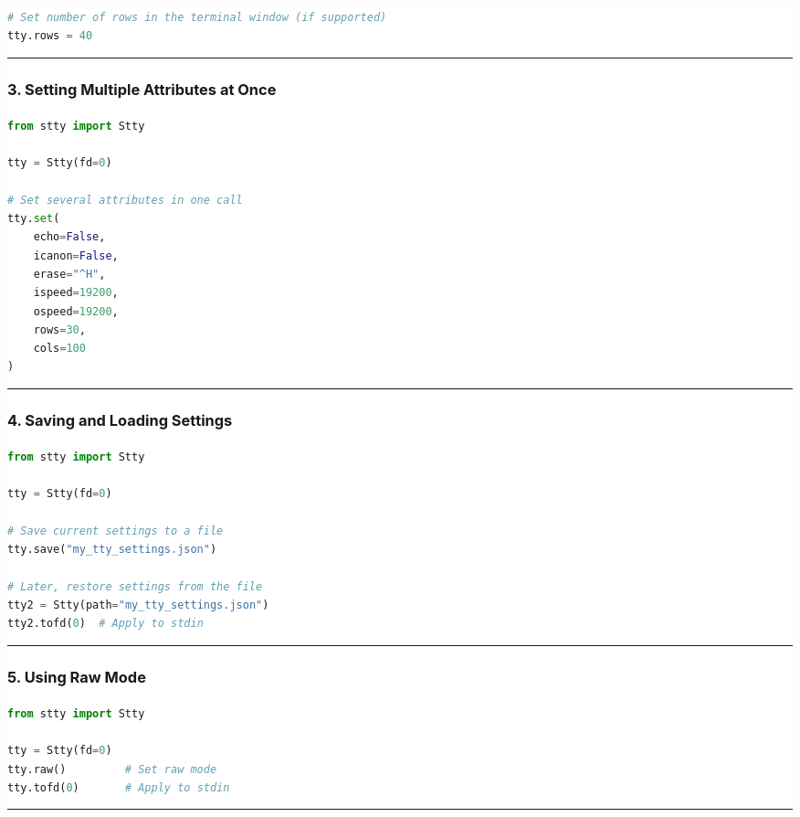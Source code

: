 ```python
# Set number of rows in the terminal window (if supported)
tty.rows = 40
```

---

### 3. Setting Multiple Attributes at Once

```python
from stty import Stty

tty = Stty(fd=0)

# Set several attributes in one call
tty.set(
    echo=False,
    icanon=False,
    erase="^H",
    ispeed=19200,
    ospeed=19200,
    rows=30,
    cols=100
)
```

---

### 4. Saving and Loading Settings

```python
from stty import Stty

tty = Stty(fd=0)

# Save current settings to a file
tty.save("my_tty_settings.json")

# Later, restore settings from the file
tty2 = Stty(path="my_tty_settings.json")
tty2.tofd(0)  # Apply to stdin
```

---

### 5. Using Raw Mode

```python
from stty import Stty

tty = Stty(fd=0)
tty.raw()         # Set raw mode
tty.tofd(0)       # Apply to stdin
```

---